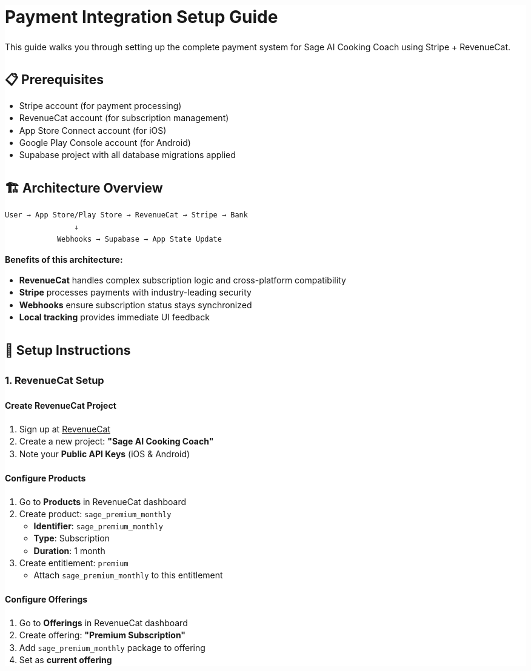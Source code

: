# Payment Integration Setup Guide

This guide walks you through setting up the complete payment system for Sage AI Cooking Coach using Stripe + RevenueCat.

## 📋 Prerequisites

- Stripe account (for payment processing)
- RevenueCat account (for subscription management)
- App Store Connect account (for iOS)
- Google Play Console account (for Android)
- Supabase project with all database migrations applied

## 🏗️ Architecture Overview

```
User → App Store/Play Store → RevenueCat → Stripe → Bank
                ↓
            Webhooks → Supabase → App State Update
```

**Benefits of this architecture:**
- **RevenueCat** handles complex subscription logic and cross-platform compatibility
- **Stripe** processes payments with industry-leading security
- **Webhooks** ensure subscription status stays synchronized
- **Local tracking** provides immediate UI feedback

## 🔧 Setup Instructions

### 1. RevenueCat Setup

#### Create RevenueCat Project
1. Sign up at [RevenueCat](https://www.revenuecat.com/)
2. Create a new project: **"Sage AI Cooking Coach"**
3. Note your **Public API Keys** (iOS & Android)

#### Configure Products
1. Go to **Products** in RevenueCat dashboard
2. Create product: `sage_premium_monthly`
   - **Identifier**: `sage_premium_monthly`
   - **Type**: Subscription
   - **Duration**: 1 month
3. Create entitlement: `premium`
   - Attach `sage_premium_monthly` to this entitlement

#### Configure Offerings
1. Go to **Offerings** in RevenueCat dashboard
2. Create offering: **"Premium Subscription"**
3. Add `sage_premium_monthly` package to offering
4. Set as **current offering**
